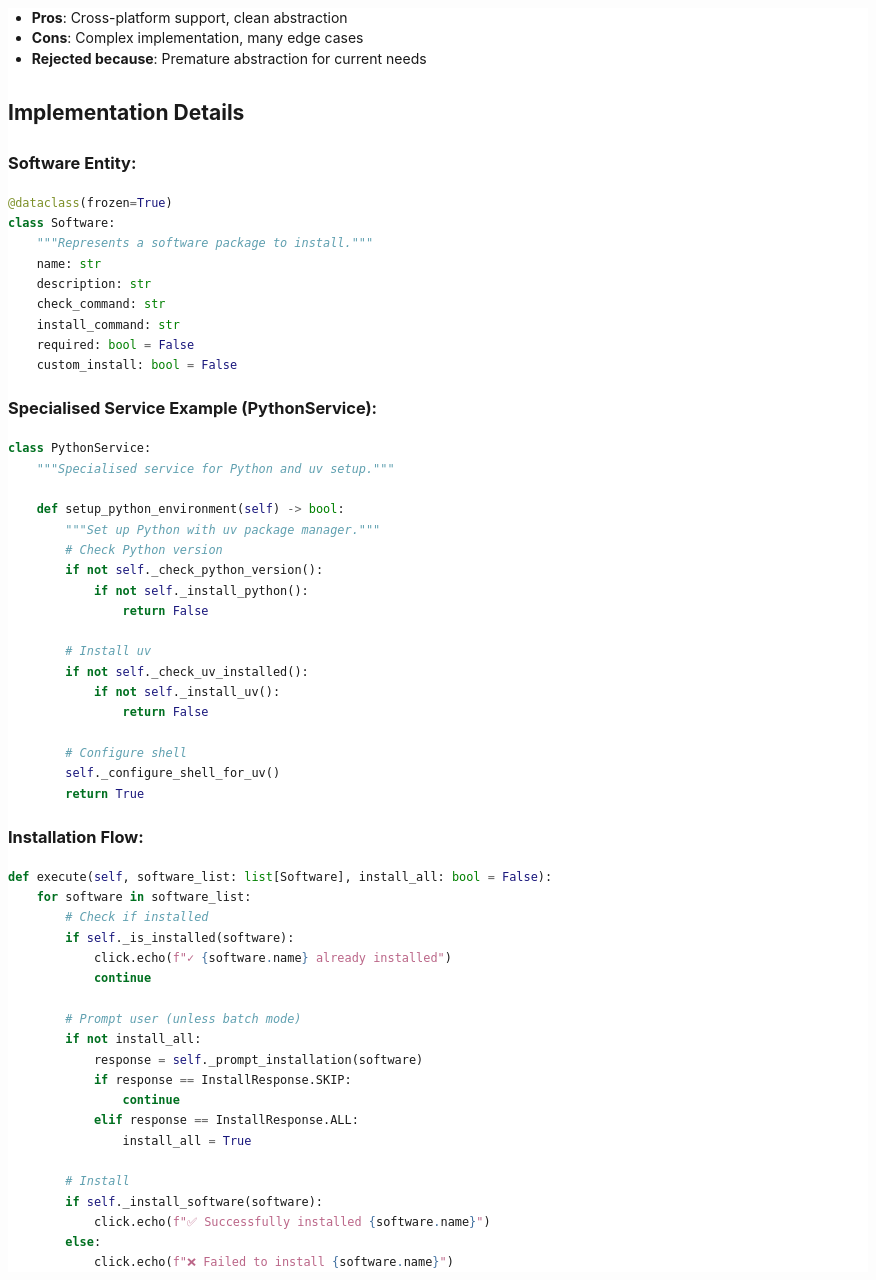 - **Pros**: Cross-platform support, clean abstraction
- **Cons**: Complex implementation, many edge cases
- **Rejected because**: Premature abstraction for current needs

## Implementation Details

### Software Entity:
```python
@dataclass(frozen=True)
class Software:
    """Represents a software package to install."""
    name: str
    description: str
    check_command: str
    install_command: str
    required: bool = False
    custom_install: bool = False
```

### Specialised Service Example (PythonService):
```python
class PythonService:
    """Specialised service for Python and uv setup."""
    
    def setup_python_environment(self) -> bool:
        """Set up Python with uv package manager."""
        # Check Python version
        if not self._check_python_version():
            if not self._install_python():
                return False
        
        # Install uv
        if not self._check_uv_installed():
            if not self._install_uv():
                return False
        
        # Configure shell
        self._configure_shell_for_uv()
        return True
```

### Installation Flow:
```python
def execute(self, software_list: list[Software], install_all: bool = False):
    for software in software_list:
        # Check if installed
        if self._is_installed(software):
            click.echo(f"✓ {software.name} already installed")
            continue
        
        # Prompt user (unless batch mode)
        if not install_all:
            response = self._prompt_installation(software)
            if response == InstallResponse.SKIP:
                continue
            elif response == InstallResponse.ALL:
                install_all = True
        
        # Install
        if self._install_software(software):
            click.echo(f"✅ Successfully installed {software.name}")
        else:
            click.echo(f"❌ Failed to install {software.name}")
```
